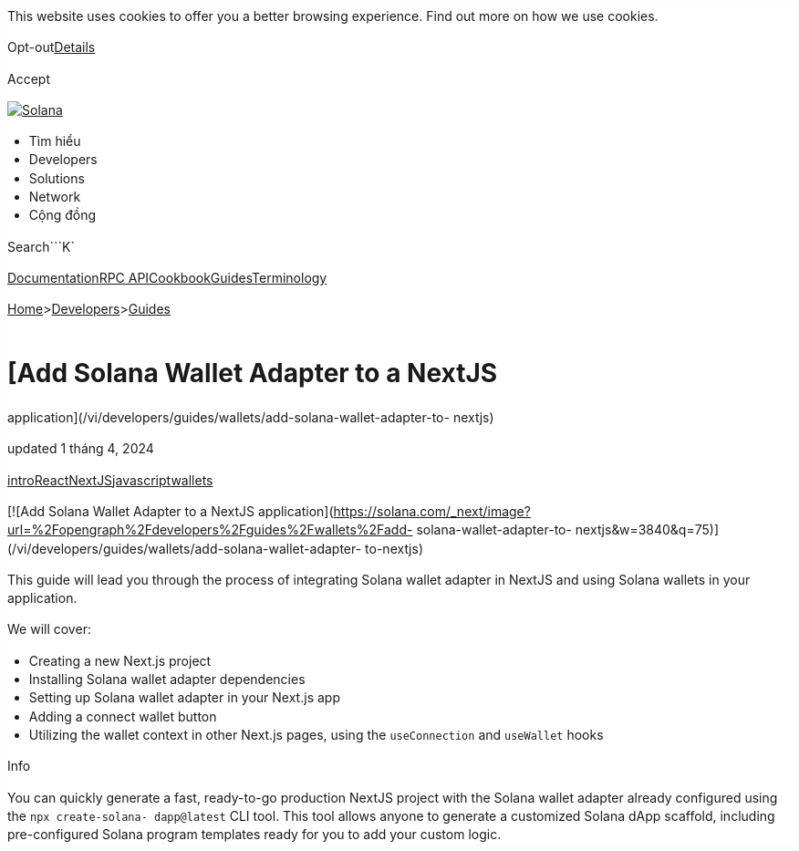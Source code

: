 This website uses cookies to offer you a better browsing experience. Find out
more on how we use cookies.

Opt-out[Details](/vi/privacy-policy#collection-of-information)

Accept

[![Solana](/_next/static/media/logotype-dark.f79d530d.svg)](/vi)

  * Tìm hiểu
  * Developers
  * Solutions
  * Network
  * Cộng đồng 

Search```K`

[Documentation](/vi/docs)[RPC
API](/vi/docs/rpc)[Cookbook](/vi/developers/cookbook)[Guides](/vi/developers/guides)[Terminology](/vi/docs/terminology)

[Home](/vi)>[Developers](/vi/developers)>[Guides](/vi/developers/guides)

# [Add Solana Wallet Adapter to a NextJS
application](/vi/developers/guides/wallets/add-solana-wallet-adapter-to-
nextjs)

updated 1 tháng 4, 2024

[intro](/vi/developers/guides?difficulty=intro)[React](/vi/developers/guides?tags=React)[NextJS](/vi/developers/guides?tags=NextJS)[javascript](/vi/developers/guides?tags=javascript)[wallets](/vi/developers/guides?tags=wallets)

[![Add Solana Wallet Adapter to a NextJS
application](https://solana.com/_next/image?url=%2Fopengraph%2Fdevelopers%2Fguides%2Fwallets%2Fadd-
solana-wallet-adapter-to-
nextjs&w=3840&q=75)](/vi/developers/guides/wallets/add-solana-wallet-adapter-
to-nextjs)

This guide will lead you through the process of integrating Solana wallet
adapter in NextJS and using Solana wallets in your application.

We will cover:

  * Creating a new Next.js project
  * Installing Solana wallet adapter dependencies
  * Setting up Solana wallet adapter in your Next.js app
  * Adding a connect wallet button
  * Utilizing the wallet context in other Next.js pages, using the `useConnection` and `useWallet` hooks

Info

You can quickly generate a fast, ready-to-go production NextJS project with
the Solana wallet adapter already configured using the `npx create-solana-
dapp@latest` CLI tool. This tool allows anyone to generate a customized Solana
dApp scaffold, including pre-configured Solana program templates ready for you
to add your custom logic.
